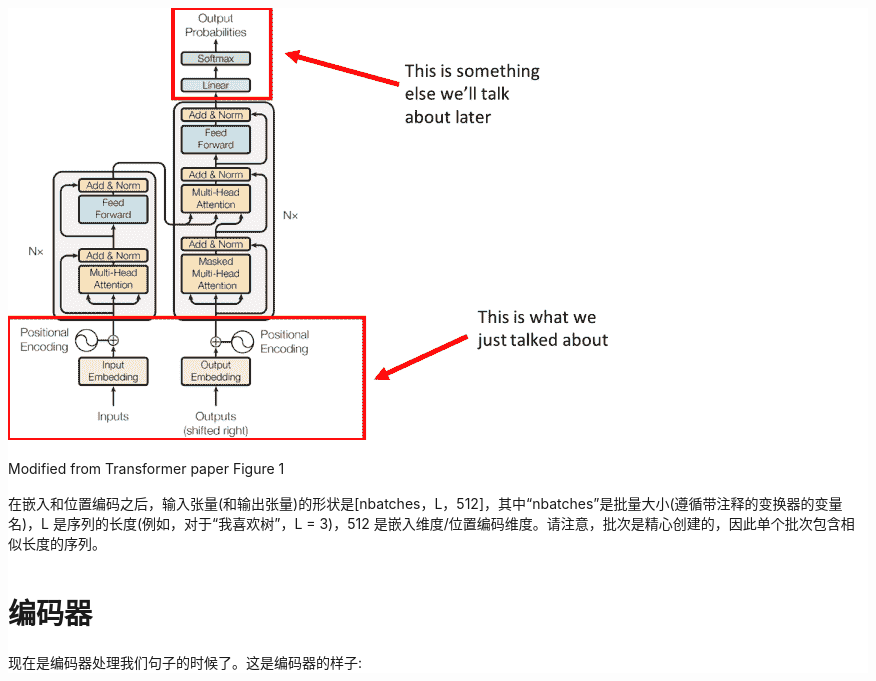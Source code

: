 ![](img/bd90b04daefb3e9edf20c87c270fb825.png)

Modified from Transformer paper Figure 1

在嵌入和位置编码之后，输入张量(和输出张量)的形状是[nbatches，L，512]，其中“nbatches”是批量大小(遵循带注释的变换器的变量名)，L 是序列的长度(例如，对于“我喜欢树”，L = 3)，512 是嵌入维度/位置编码维度。请注意，批次是精心创建的，因此单个批次包含相似长度的序列。

# 编码器

现在是编码器处理我们句子的时候了。这是编码器的样子:
